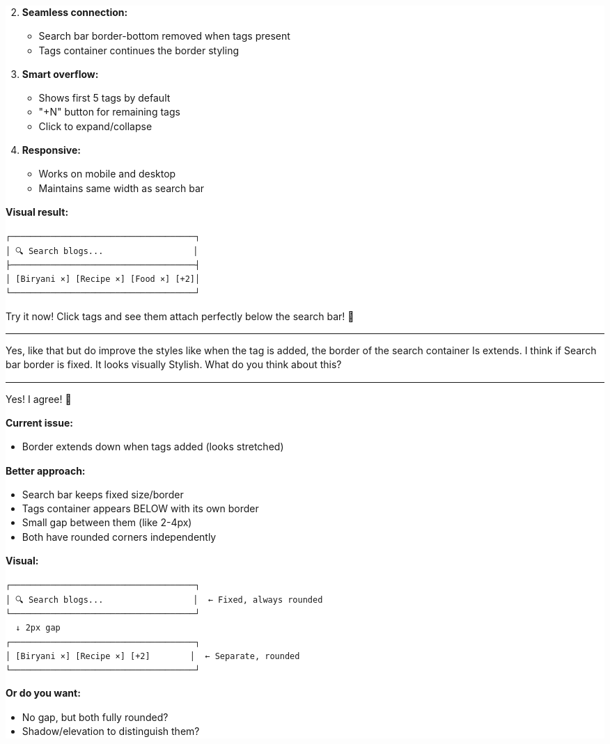 2. **Seamless connection:**
   - Search bar border-bottom removed when tags present
   - Tags container continues the border styling

3. **Smart overflow:**
   - Shows first 5 tags by default
   - "+N" button for remaining tags
   - Click to expand/collapse

4. **Responsive:**
   - Works on mobile and desktop
   - Maintains same width as search bar

**Visual result:**
```
┌─────────────────────────────────────┐
│ 🔍 Search blogs...                  │
├─────────────────────────────────────┤
│ [Biryani ×] [Recipe ×] [Food ×] [+2]│
└─────────────────────────────────────┘
```

Try it now! Click tags and see them attach perfectly below the search bar! 🚀

---

Yes, like that but do improve the styles like when the tag is added, the border of the search container Is extends. I think if Search bar border is fixed. It looks visually Stylish. What do you think about this?

---

Yes! I agree! 🎯

**Current issue:**
- Border extends down when tags added (looks stretched)

**Better approach:**
- Search bar keeps fixed size/border
- Tags container appears BELOW with its own border
- Small gap between them (like 2-4px)
- Both have rounded corners independently

**Visual:**
```
┌─────────────────────────────────────┐
│ 🔍 Search blogs...                  │  ← Fixed, always rounded
└─────────────────────────────────────┘
  ↓ 2px gap
┌─────────────────────────────────────┐
│ [Biryani ×] [Recipe ×] [+2]        │  ← Separate, rounded
└─────────────────────────────────────┘
```

**Or do you want:**
- No gap, but both fully rounded?
- Shadow/elevation to distinguish them?
